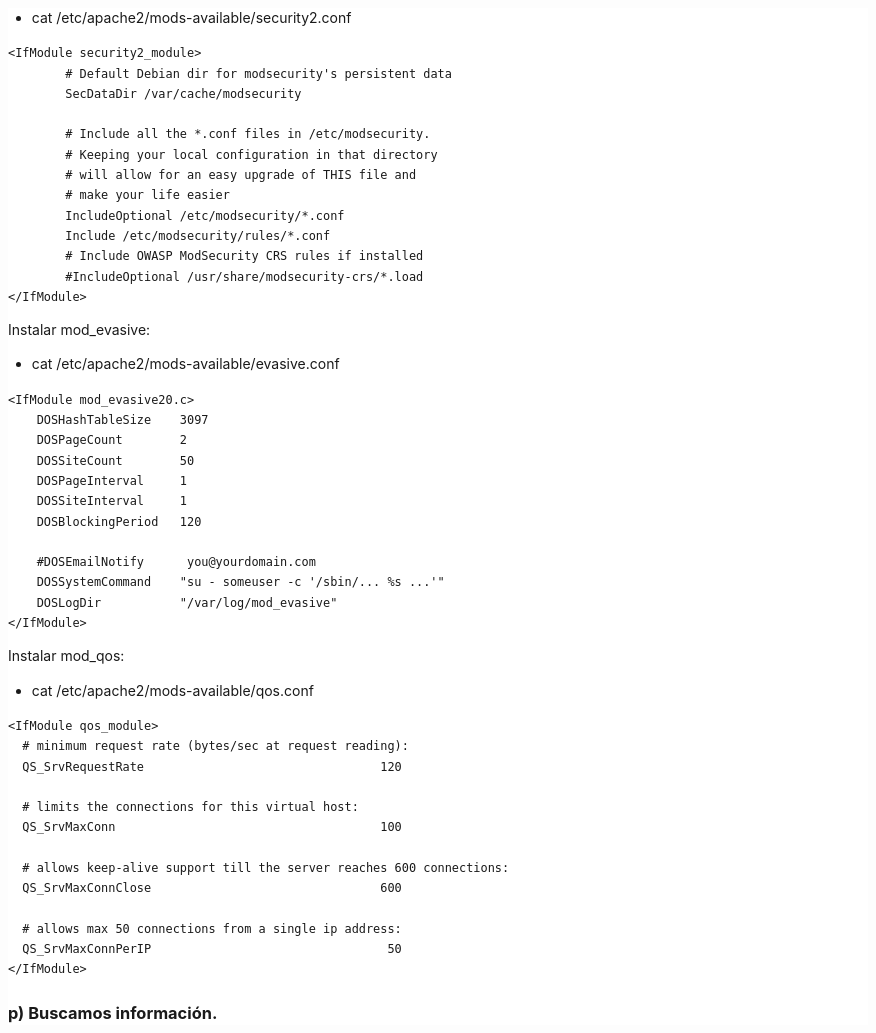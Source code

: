 + cat /etc/apache2/mods-available/security2.conf
```
<IfModule security2_module>
        # Default Debian dir for modsecurity's persistent data
        SecDataDir /var/cache/modsecurity

        # Include all the *.conf files in /etc/modsecurity.
        # Keeping your local configuration in that directory
        # will allow for an easy upgrade of THIS file and
        # make your life easier
        IncludeOptional /etc/modsecurity/*.conf
        Include /etc/modsecurity/rules/*.conf
        # Include OWASP ModSecurity CRS rules if installed
        #IncludeOptional /usr/share/modsecurity-crs/*.load
</IfModule>
```

Instalar mod_evasive:
+ cat /etc/apache2/mods-available/evasive.conf
```
<IfModule mod_evasive20.c>
    DOSHashTableSize    3097
    DOSPageCount        2
    DOSSiteCount        50
    DOSPageInterval     1
    DOSSiteInterval     1
    DOSBlockingPeriod   120

    #DOSEmailNotify      you@yourdomain.com
    DOSSystemCommand    "su - someuser -c '/sbin/... %s ...'"
    DOSLogDir           "/var/log/mod_evasive"
</IfModule>
```

Instalar mod_qos:
+ cat /etc/apache2/mods-available/qos.conf
```
<IfModule qos_module>
  # minimum request rate (bytes/sec at request reading):
  QS_SrvRequestRate                                 120

  # limits the connections for this virtual host:
  QS_SrvMaxConn                                     100

  # allows keep-alive support till the server reaches 600 connections:
  QS_SrvMaxConnClose                                600

  # allows max 50 connections from a single ip address:
  QS_SrvMaxConnPerIP                                 50
</IfModule>
```

### p) Buscamos información.
